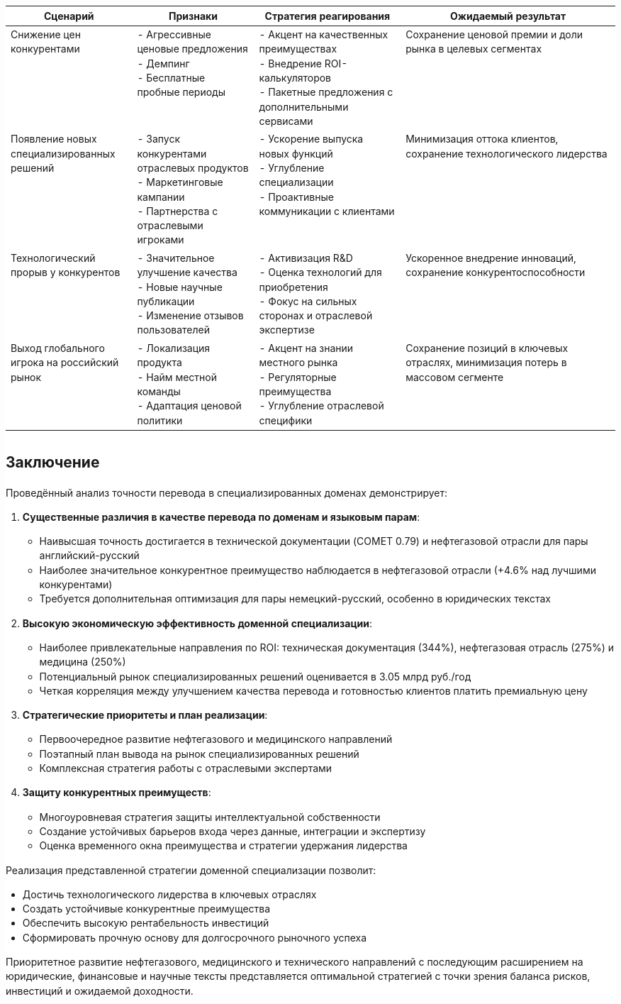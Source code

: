 | Сценарий                                     | Признаки                                                                                                       | Стратегия реагирования                                                                                                        | Ожидаемый результат                                                            |
| -------------------------------------------- | -------------------------------------------------------------------------------------------------------------- | ----------------------------------------------------------------------------------------------------------------------------- | ------------------------------------------------------------------------------ |
| Снижение цен конкурентами                    | - Агрессивные ценовые предложения<br>- Демпинг<br>- Бесплатные пробные периоды                                 | - Акцент на качественных преимуществах<br>- Внедрение ROI-калькуляторов<br>- Пакетные предложения с дополнительными сервисами | Сохранение ценовой премии и доли рынка в целевых сегментах                     |
| Появление новых специализированных решений   | - Запуск конкурентами отраслевых продуктов<br>- Маркетинговые кампании<br>- Партнерства с отраслевыми игроками | - Ускорение выпуска новых функций<br>- Углубление специализации<br>- Проактивные коммуникации с клиентами                     | Минимизация оттока клиентов, сохранение технологического лидерства             |
| Технологический прорыв у конкурентов         | - Значительное улучшение качества<br>- Новые научные публикации<br>- Изменение отзывов пользователей           | - Активизация R&D<br>- Оценка технологий для приобретения<br>- Фокус на сильных сторонах и отраслевой экспертизе              | Ускоренное внедрение инноваций, сохранение конкурентоспособности               |
| Выход глобального игрока на российский рынок | - Локализация продукта<br>- Найм местной команды<br>- Адаптация ценовой политики                               | - Акцент на знании местного рынка<br>- Регуляторные преимущества<br>- Углубление отраслевой специфики                         | Сохранение позиций в ключевых отраслях, минимизация потерь в массовом сегменте |

## Заключение

Проведённый анализ точности перевода в специализированных доменах демонстрирует:

1. **Существенные различия в качестве перевода по доменам и языковым парам**:
    
    - Наивысшая точность достигается в технической документации (COMET 0.79) и нефтегазовой отрасли для пары английский-русский
    - Наиболее значительное конкурентное преимущество наблюдается в нефтегазовой отрасли (+4.6% над лучшими конкурентами)
    - Требуется дополнительная оптимизация для пары немецкий-русский, особенно в юридических текстах
2. **Высокую экономическую эффективность доменной специализации**:
    
    - Наиболее привлекательные направления по ROI: техническая документация (344%), нефтегазовая отрасль (275%) и медицина (250%)
    - Потенциальный рынок специализированных решений оценивается в 3.05 млрд руб./год
    - Четкая корреляция между улучшением качества перевода и готовностью клиентов платить премиальную цену
3. **Стратегические приоритеты и план реализации**:
    
    - Первоочередное развитие нефтегазового и медицинского направлений
    - Поэтапный план вывода на рынок специализированных решений
    - Комплексная стратегия работы с отраслевыми экспертами
4. **Защиту конкурентных преимуществ**:
    
    - Многоуровневая стратегия защиты интеллектуальной собственности
    - Создание устойчивых барьеров входа через данные, интеграции и экспертизу
    - Оценка временного окна преимущества и стратегии удержания лидерства

Реализация представленной стратегии доменной специализации позволит:

- Достичь технологического лидерства в ключевых отраслях
- Создать устойчивые конкурентные преимущества
- Обеспечить высокую рентабельность инвестиций
- Сформировать прочную основу для долгосрочного рыночного успеха

Приоритетное развитие нефтегазового, медицинского и технического направлений с последующим расширением на юридические, финансовые и научные тексты представляется оптимальной стратегией с точки зрения баланса рисков, инвестиций и ожидаемой доходности.